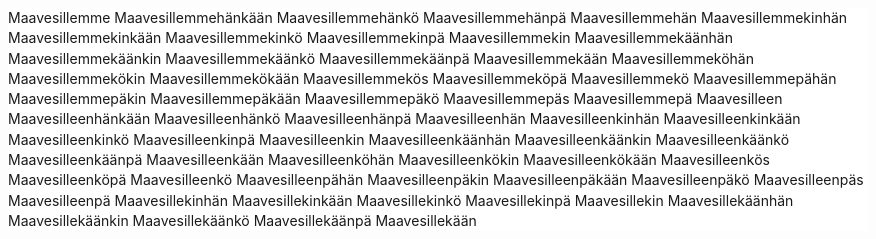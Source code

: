 Maavesillemme
Maavesillemmehänkään
Maavesillemmehänkö
Maavesillemmehänpä
Maavesillemmehän
Maavesillemmekinhän
Maavesillemmekinkään
Maavesillemmekinkö
Maavesillemmekinpä
Maavesillemmekin
Maavesillemmekäänhän
Maavesillemmekäänkin
Maavesillemmekäänkö
Maavesillemmekäänpä
Maavesillemmekään
Maavesillemmeköhän
Maavesillemmekökin
Maavesillemmekökään
Maavesillemmekös
Maavesillemmeköpä
Maavesillemmekö
Maavesillemmepähän
Maavesillemmepäkin
Maavesillemmepäkään
Maavesillemmepäkö
Maavesillemmepäs
Maavesillemmepä
Maavesilleen
Maavesilleenhänkään
Maavesilleenhänkö
Maavesilleenhänpä
Maavesilleenhän
Maavesilleenkinhän
Maavesilleenkinkään
Maavesilleenkinkö
Maavesilleenkinpä
Maavesilleenkin
Maavesilleenkäänhän
Maavesilleenkäänkin
Maavesilleenkäänkö
Maavesilleenkäänpä
Maavesilleenkään
Maavesilleenköhän
Maavesilleenkökin
Maavesilleenkökään
Maavesilleenkös
Maavesilleenköpä
Maavesilleenkö
Maavesilleenpähän
Maavesilleenpäkin
Maavesilleenpäkään
Maavesilleenpäkö
Maavesilleenpäs
Maavesilleenpä
Maavesillekinhän
Maavesillekinkään
Maavesillekinkö
Maavesillekinpä
Maavesillekin
Maavesillekäänhän
Maavesillekäänkin
Maavesillekäänkö
Maavesillekäänpä
Maavesillekään
